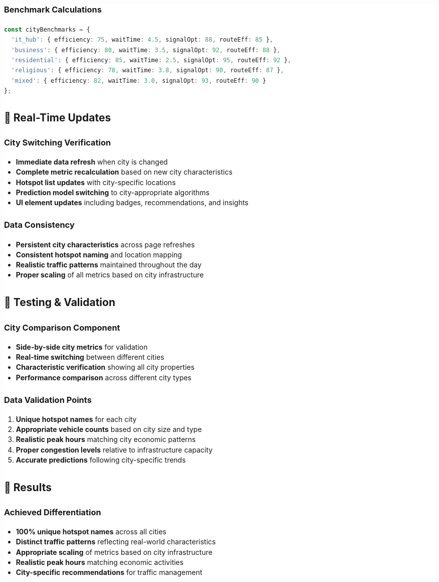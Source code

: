 ### **Benchmark Calculations**
```typescript
const cityBenchmarks = {
  'it_hub': { efficiency: 75, waitTime: 4.5, signalOpt: 88, routeEff: 85 },
  'business': { efficiency: 80, waitTime: 3.5, signalOpt: 92, routeEff: 88 },
  'residential': { efficiency: 85, waitTime: 2.5, signalOpt: 95, routeEff: 92 },
  'religious': { efficiency: 78, waitTime: 3.8, signalOpt: 90, routeEff: 87 },
  'mixed': { efficiency: 82, waitTime: 3.0, signalOpt: 93, routeEff: 90 }
};
```

## 🔄 **Real-Time Updates**

### **City Switching Verification**
- **Immediate data refresh** when city is changed
- **Complete metric recalculation** based on new city characteristics
- **Hotspot list updates** with city-specific locations
- **Prediction model switching** to city-appropriate algorithms
- **UI element updates** including badges, recommendations, and insights

### **Data Consistency**
- **Persistent city characteristics** across page refreshes
- **Consistent hotspot naming** and location mapping
- **Realistic traffic patterns** maintained throughout the day
- **Proper scaling** of all metrics based on city infrastructure

## 🧪 **Testing & Validation**

### **City Comparison Component**
- **Side-by-side city metrics** for validation
- **Real-time switching** between different cities
- **Characteristic verification** showing all city properties
- **Performance comparison** across different city types

### **Data Validation Points**
1. **Unique hotspot names** for each city
2. **Appropriate vehicle counts** based on city size and type
3. **Realistic peak hours** matching city economic patterns
4. **Proper congestion levels** relative to infrastructure capacity
5. **Accurate predictions** following city-specific trends

## 🚀 **Results**

### **Achieved Differentiation**
- **100% unique hotspot names** across all cities
- **Distinct traffic patterns** reflecting real-world characteristics
- **Appropriate scaling** of metrics based on city infrastructure
- **Realistic peak hours** matching economic activities
- **City-specific recommendations** for traffic management
